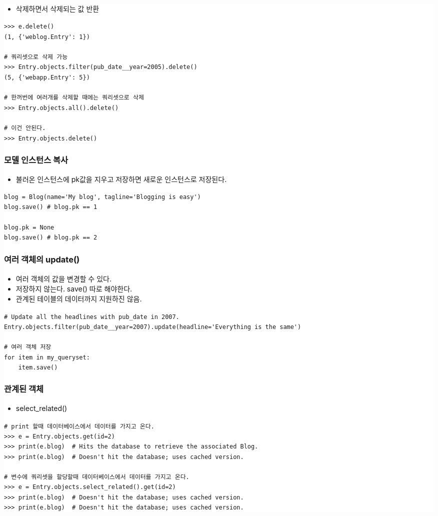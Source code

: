 - 삭제하면서 삭제되는 값 반환

```
>>> e.delete()
(1, {'weblog.Entry': 1})

# 쿼리셋으로 삭제 가능
>>> Entry.objects.filter(pub_date__year=2005).delete()
(5, {'webapp.Entry': 5})

# 한꺼번에 여러개를 삭제할 때에는 쿼리셋으로 삭제
>>> Entry.objects.all().delete()

# 이건 안된다.
>>> Entry.objects.delete()
```

### 모델 인스턴스 복사

- 불러온 인스턴스에 pk값을 지우고 저장하면 새로운 인스턴스로 저장된다.

```
blog = Blog(name='My blog', tagline='Blogging is easy')
blog.save() # blog.pk == 1

blog.pk = None
blog.save() # blog.pk == 2
```

### 여러 객체의 update()

- 여러 객체의 값을 변경할 수 있다.
- 저장하지 않는다. save() 따로 해야한다.
- 관계된 테이블의 데이터까지 지원하진 않음.

```
# Update all the headlines with pub_date in 2007.
Entry.objects.filter(pub_date__year=2007).update(headline='Everything is the same')

# 여러 객체 저장
for item in my_queryset:
    item.save()
```

### 관계된 객체

- select_related()

```
# print 할때 데이터베이스에서 데이터를 가지고 온다.
>>> e = Entry.objects.get(id=2)
>>> print(e.blog)  # Hits the database to retrieve the associated Blog.
>>> print(e.blog)  # Doesn't hit the database; uses cached version.

# 변수에 쿼리셋을 할당할때 데이터베이스에서 데이터를 가지고 온다.
>>> e = Entry.objects.select_related().get(id=2)
>>> print(e.blog)  # Doesn't hit the database; uses cached version.
>>> print(e.blog)  # Doesn't hit the database; uses cached version.
```






